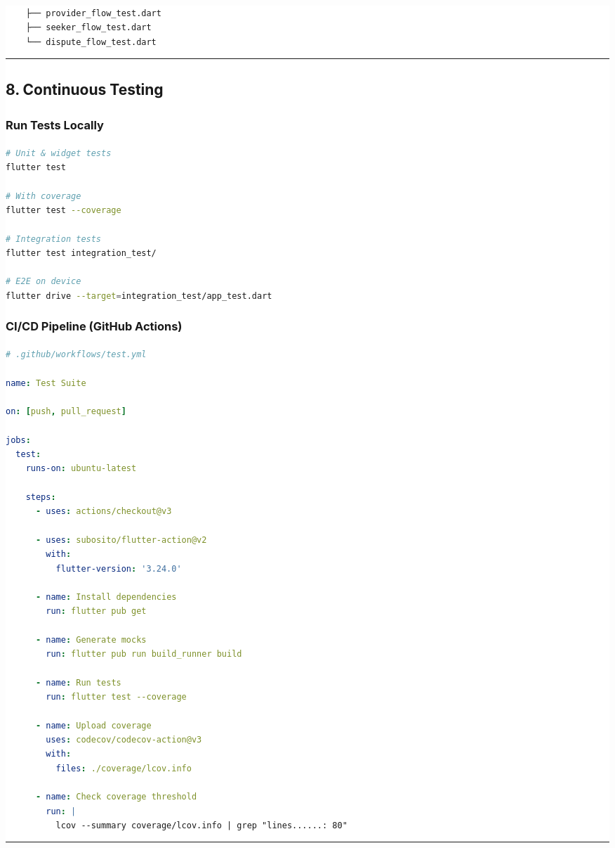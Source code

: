 ```
    ├── provider_flow_test.dart
    ├── seeker_flow_test.dart
    └── dispute_flow_test.dart
```

---

## 8. Continuous Testing

### Run Tests Locally

```bash
# Unit & widget tests
flutter test

# With coverage
flutter test --coverage

# Integration tests
flutter test integration_test/

# E2E on device
flutter drive --target=integration_test/app_test.dart
```

### CI/CD Pipeline (GitHub Actions)

```yaml
# .github/workflows/test.yml

name: Test Suite

on: [push, pull_request]

jobs:
  test:
    runs-on: ubuntu-latest
    
    steps:
      - uses: actions/checkout@v3
      
      - uses: subosito/flutter-action@v2
        with:
          flutter-version: '3.24.0'
      
      - name: Install dependencies
        run: flutter pub get
      
      - name: Generate mocks
        run: flutter pub run build_runner build
      
      - name: Run tests
        run: flutter test --coverage
      
      - name: Upload coverage
        uses: codecov/codecov-action@v3
        with:
          files: ./coverage/lcov.info
      
      - name: Check coverage threshold
        run: |
          lcov --summary coverage/lcov.info | grep "lines......: 80"
```

---